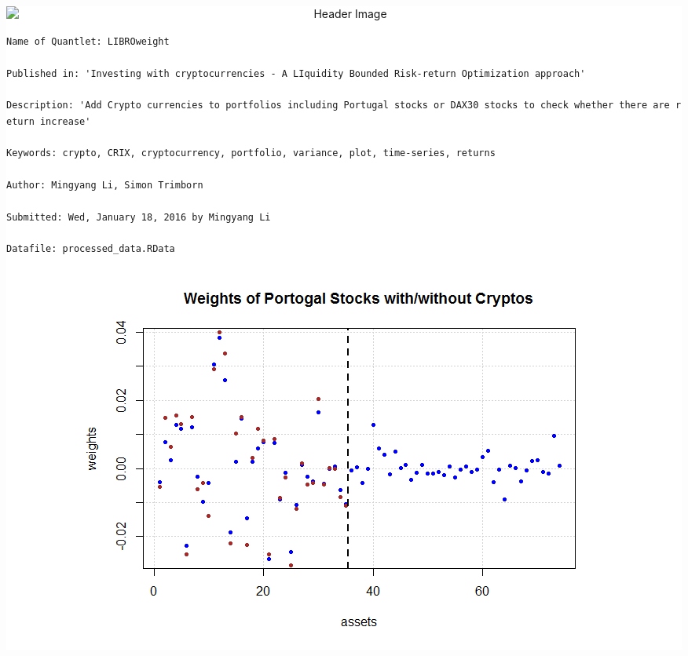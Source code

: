 <div style="margin: 0; padding: 0; text-align: center; border: none;">
<a href="https://quantlet.com" target="_blank" style="text-decoration: none; border: none;">
<img src="https://github.com/StefanGam/test-repo/blob/main/quantlet_design.png?raw=true" alt="Header Image" width="100%" style="margin: 0; padding: 0; display: block; border: none;" />
</a>
</div>

```
Name of Quantlet: LIBROweight

Published in: 'Investing with cryptocurrencies - A LIquidity Bounded Risk-return Optimization approach'

Description: 'Add Crypto currencies to portfolios including Portugal stocks or DAX30 stocks to check whether there are return increase'

Keywords: crypto, CRIX, cryptocurrency, portfolio, variance, plot, time-series, returns

Author: Mingyang Li, Simon Trimborn

Submitted: Wed, January 18, 2016 by Mingyang Li

Datafile: processed_data.RData

```
<div align="center">
<img src="https://raw.githubusercontent.com/QuantLet/LIBRO/master/LIBROweight/Weight_PorSto_Crypto.png" alt="Image" />
</div>
